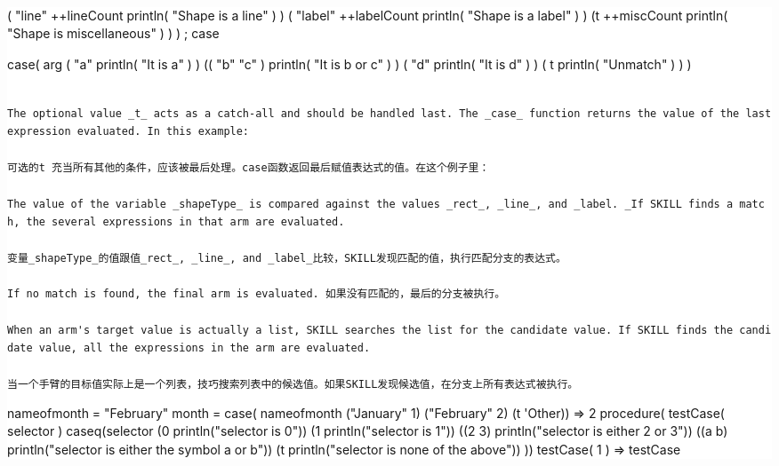 ( "line"
++lineCount
println( "Shape is a line" )
) 
( "label"
++labelCount
println( "Shape is a label" )
) 
(t
++miscCount
println( "Shape is miscellaneous" )
)
) ; case

case( arg
    ( "a"
        println( "It is a" )
    )
    (( "b" "c" )
        println( "It is b or c" )
    )
    ( "d"
        println( "It is d" )
    )
    ( t
        println( "Unmatch" )
    )
)
```

The optional value _t_ acts as a catch-all and should be handled last. The _case_ function returns the value of the last expression evaluated. In this example:

可选的t 充当所有其他的条件，应该被最后处理。case函数返回最后赋值表达式的值。在这个例子里： 

The value of the variable _shapeType_ is compared against the values _rect_, _line_, and _label. _If SKILL finds a match, the several expressions in that arm are evaluated. 

变量_shapeType_的值跟值_rect_, _line_, and _label_比较，SKILL发现匹配的值，执行匹配分支的表达式。

If no match is found, the final arm is evaluated. 如果没有匹配的，最后的分支被执行。

When an arm's target value is actually a list, SKILL searches the list for the candidate value. If SKILL finds the candidate value, all the expressions in the arm are evaluated.

当一个手臂的目标值实际上是一个列表，技巧搜索列表中的候选值。如果SKILL发现候选值，在分支上所有表达式被执行。

```
nameofmonth = "February"
month = case( nameofmonth
                ("January" 1)
                ("February" 2)
                (t 'Other))
=> 2
procedure( testCase( selector )
    caseq(selector 
        (0 println("selector is 0"))
        (1 println("selector is 1"))
        ((2 3) println("selector is either 2 or 3"))
        ((a b) println("selector is either the symbol a or b"))
        (t println("selector is none of the above"))
))
testCase( 1 )
=> testCase